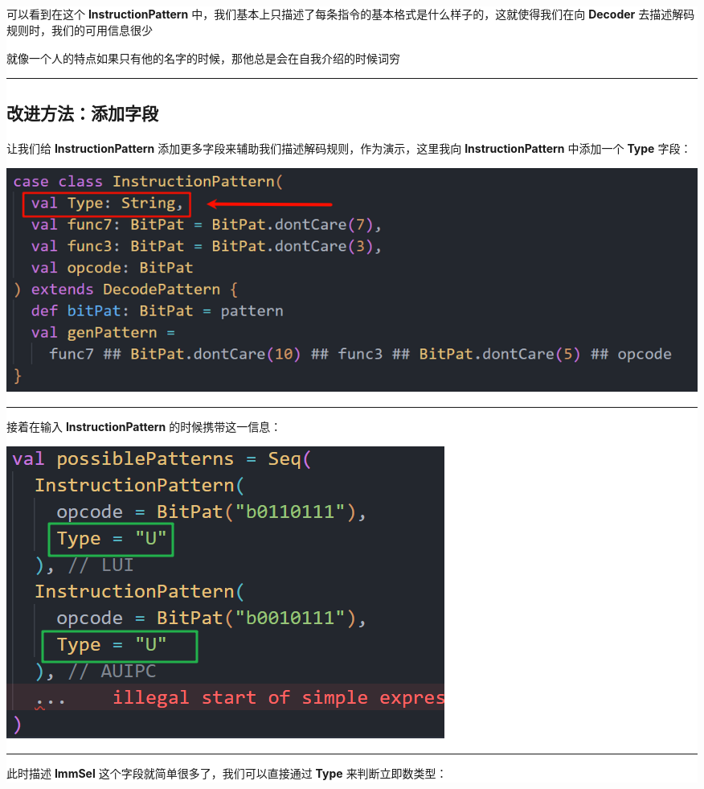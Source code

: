 可以看到在这个 **InstructionPattern** 中，我们基本上只描述了每条指令的基本格式是什么样子的，这就使得我们在向  **Decoder**  去描述解码规则时，我们的可用信息很少  

就像一个人的特点如果只有他的名字的时候，那他总是会在自我介绍的时候词穷  

---  

## 改进方法：添加字段  

让我们给 **InstructionPattern** 添加更多字段来辅助我们描述解码规则，作为演示，这里我向 **InstructionPattern** 中添加一个 **Type** 字段：  

![](../imgs/InstructionPlus.png)  

---  

接着在输入 **InstructionPattern** 的时候携带这一信息：  

![](../imgs/InstInput.png)  

---  

此时描述 **ImmSel** 这个字段就简单很多了，我们可以直接通过 **Type** 来判断立即数类型：  
